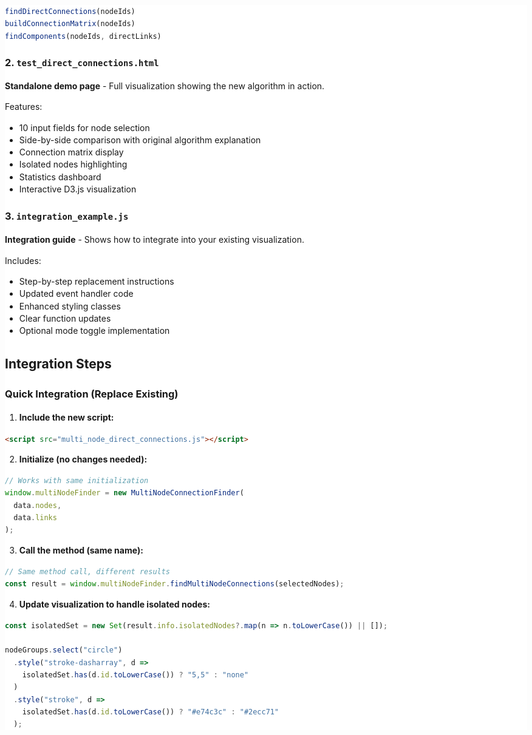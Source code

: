 ```javascript
findDirectConnections(nodeIds)
buildConnectionMatrix(nodeIds)
findComponents(nodeIds, directLinks)
```

### 2. `test_direct_connections.html`
**Standalone demo page** - Full visualization showing the new algorithm in action.

Features:
- 10 input fields for node selection
- Side-by-side comparison with original algorithm explanation
- Connection matrix display
- Isolated nodes highlighting
- Statistics dashboard
- Interactive D3.js visualization

### 3. `integration_example.js`
**Integration guide** - Shows how to integrate into your existing visualization.

Includes:
- Step-by-step replacement instructions
- Updated event handler code
- Enhanced styling classes
- Clear function updates
- Optional mode toggle implementation

## Integration Steps

### Quick Integration (Replace Existing)

1. **Include the new script:**
```html
<script src="multi_node_direct_connections.js"></script>
```

2. **Initialize (no changes needed):**
```javascript
// Works with same initialization
window.multiNodeFinder = new MultiNodeConnectionFinder(
  data.nodes,
  data.links
);
```

3. **Call the method (same name):**
```javascript
// Same method call, different results
const result = window.multiNodeFinder.findMultiNodeConnections(selectedNodes);
```

4. **Update visualization to handle isolated nodes:**
```javascript
const isolatedSet = new Set(result.info.isolatedNodes?.map(n => n.toLowerCase()) || []);

nodeGroups.select("circle")
  .style("stroke-dasharray", d =>
    isolatedSet.has(d.id.toLowerCase()) ? "5,5" : "none"
  )
  .style("stroke", d =>
    isolatedSet.has(d.id.toLowerCase()) ? "#e74c3c" : "#2ecc71"
  );
```
